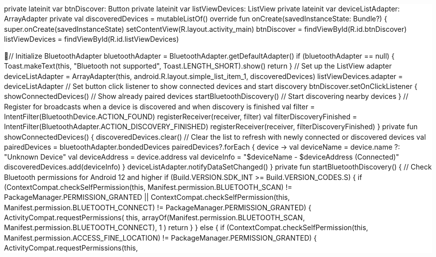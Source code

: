 private lateinit var btnDiscover: Button
private lateinit var listViewDevices: ListView
private lateinit var deviceListAdapter: ArrayAdapter<String>
private val discoveredDevices = mutableListOf<String>()
override fun onCreate(savedInstanceState: Bundle?) {
super.onCreate(savedInstanceState)
setContentView(R.layout.activity_main)
btnDiscover = findViewById(R.id.btnDiscover)
listViewDevices = findViewById(R.id.listViewDevices)

// Initialize BluetoothAdapter
bluetoothAdapter = BluetoothAdapter.getDefaultAdapter()
if (bluetoothAdapter == null) {
Toast.makeText(this, "Bluetooth not supported", Toast.LENGTH_SHORT).show()
return
}
// Set up the ListView adapter
deviceListAdapter = ArrayAdapter(this, android.R.layout.simple_list_item_1,
discoveredDevices)
listViewDevices.adapter = deviceListAdapter
// Set button click listener to show connected devices and start discovery
btnDiscover.setOnClickListener {
showConnectedDevices() // Show already paired devices
startBluetoothDiscovery() // Start discovering nearby devices
}
// Register for broadcasts when a device is discovered and when discovery is
finished
val filter = IntentFilter(BluetoothDevice.ACTION_FOUND)
registerReceiver(receiver, filter)
val filterDiscoveryFinished =
IntentFilter(BluetoothAdapter.ACTION_DISCOVERY_FINISHED)
registerReceiver(receiver, filterDiscoveryFinished)
}
private fun showConnectedDevices() {
discoveredDevices.clear() // Clear the list to refresh with newly connected or
discovered devices
val pairedDevices = bluetoothAdapter.bondedDevices
pairedDevices?.forEach { device ->
val deviceName = device.name ?: "Unknown Device"
val deviceAddress = device.address
val deviceInfo = "$deviceName - $deviceAddress (Connected)"
discoveredDevices.add(deviceInfo)
}
deviceListAdapter.notifyDataSetChanged()
}
private fun startBluetoothDiscovery() {
// Check Bluetooth permissions for Android 12 and higher
if (Build.VERSION.SDK_INT >= Build.VERSION_CODES.S) {
if (ContextCompat.checkSelfPermission(this,
Manifest.permission.BLUETOOTH_SCAN) != PackageManager.PERMISSION_GRANTED ||
ContextCompat.checkSelfPermission(this,
Manifest.permission.BLUETOOTH_CONNECT) != PackageManager.PERMISSION_GRANTED) {
ActivityCompat.requestPermissions(
this,
arrayOf(Manifest.permission.BLUETOOTH_SCAN,
Manifest.permission.BLUETOOTH_CONNECT),
1
)
return
}
} else {
if (ContextCompat.checkSelfPermission(this,
Manifest.permission.ACCESS_FINE_LOCATION) != PackageManager.PERMISSION_GRANTED) {
ActivityCompat.requestPermissions(this,